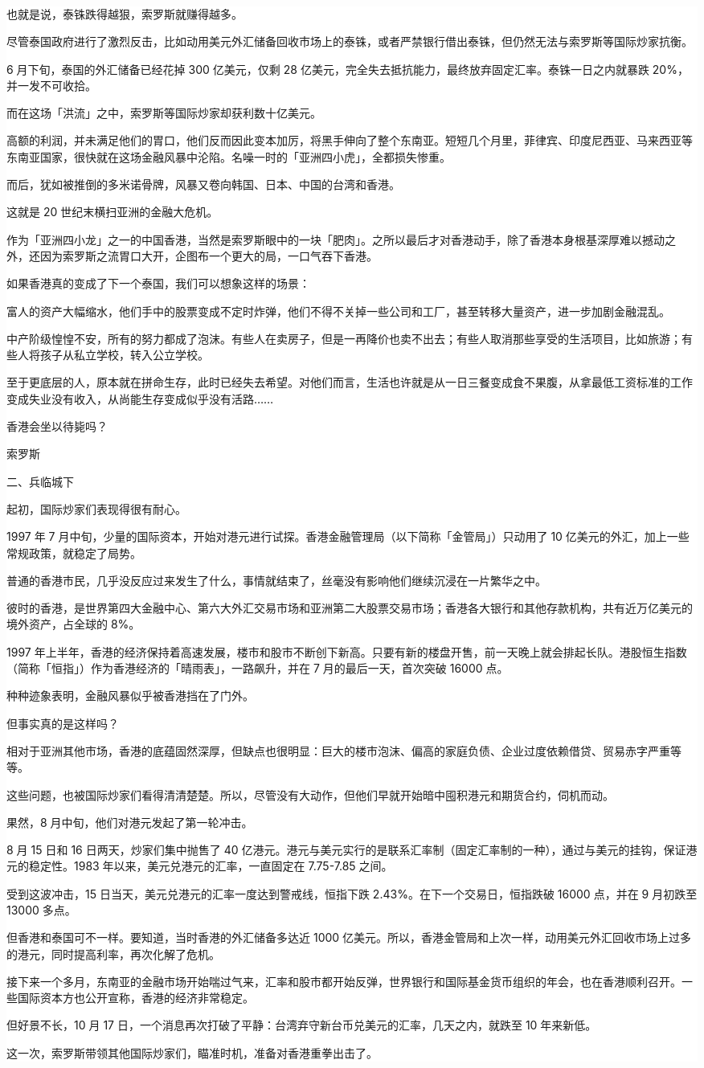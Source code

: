 也就是说，泰铢跌得越狠，索罗斯就赚得越多。

尽管泰国政府进行了激烈反击，比如动用美元外汇储备回收市场上的泰铢，或者严禁银行借出泰铢，但仍然无法与索罗斯等国际炒家抗衡。

6 月下旬，泰国的外汇储备已经花掉 300 亿美元，仅剩 28 亿美元，完全失去抵抗能力，最终放弃固定汇率。泰铢一日之内就暴跌 20%，并一发不可收拾。

而在这场「洪流」之中，索罗斯等国际炒家却获利数十亿美元。

高额的利润，并未满足他们的胃口，他们反而因此变本加厉，将黑手伸向了整个东南亚。短短几个月里，菲律宾、印度尼西亚、马来西亚等东南亚国家，很快就在这场金融风暴中沦陷。名噪一时的「亚洲四小虎」，全都损失惨重。

而后，犹如被推倒的多米诺骨牌，风暴又卷向韩国、日本、中国的台湾和香港。

这就是 20 世纪末横扫亚洲的金融大危机。

作为「亚洲四小龙」之一的中国香港，当然是索罗斯眼中的一块「肥肉」。之所以最后才对香港动手，除了香港本身根基深厚难以撼动之外，还因为索罗斯之流胃口大开，企图布一个更大的局，一口气吞下香港。

如果香港真的变成了下一个泰国，我们可以想象这样的场景：

富人的资产大幅缩水，他们手中的股票变成不定时炸弹，他们不得不关掉一些公司和工厂，甚至转移大量资产，进一步加剧金融混乱。

中产阶级惶惶不安，所有的努力都成了泡沫。有些人在卖房子，但是一再降价也卖不出去；有些人取消那些享受的生活项目，比如旅游；有些人将孩子从私立学校，转入公立学校。

至于更底层的人，原本就在拼命生存，此时已经失去希望。对他们而言，生活也许就是从一日三餐变成食不果腹，从拿最低工资标准的工作变成失业没有收入，从尚能生存变成似乎没有活路……

香港会坐以待毙吗？

索罗斯

二、兵临城下

起初，国际炒家们表现得很有耐心。

1997 年 7 月中旬，少量的国际资本，开始对港元进行试探。香港金融管理局（以下简称「金管局」）只动用了 10 亿美元的外汇，加上一些常规政策，就稳定了局势。

普通的香港市民，几乎没反应过来发生了什么，事情就结束了，丝毫没有影响他们继续沉浸在一片繁华之中。

彼时的香港，是世界第四大金融中心、第六大外汇交易市场和亚洲第二大股票交易市场；香港各大银行和其他存款机构，共有近万亿美元的境外资产，占全球的 8%。

1997 年上半年，香港的经济保持着高速发展，楼市和股市不断创下新高。只要有新的楼盘开售，前一天晚上就会排起长队。港股恒生指数（简称「恒指」）作为香港经济的「晴雨表」，一路飙升，并在 7 月的最后一天，首次突破 16000 点。

种种迹象表明，金融风暴似乎被香港挡在了门外。

但事实真的是这样吗？

相对于亚洲其他市场，香港的底蕴固然深厚，但缺点也很明显：巨大的楼市泡沫、偏高的家庭负债、企业过度依赖借贷、贸易赤字严重等等。

这些问题，也被国际炒家们看得清清楚楚。所以，尽管没有大动作，但他们早就开始暗中囤积港元和期货合约，伺机而动。

果然，8 月中旬，他们对港元发起了第一轮冲击。

8 月 15 日和 16 日两天，炒家们集中抛售了 40 亿港元。港元与美元实行的是联系汇率制（固定汇率制的一种），通过与美元的挂钩，保证港元的稳定性。1983 年以来，美元兑港元的汇率，一直固定在 7.75-7.85 之间。

受到这波冲击，15 日当天，美元兑港元的汇率一度达到警戒线，恒指下跌 2.43%。在下一个交易日，恒指跌破 16000 点，并在 9 月初跌至 13000 多点。

但香港和泰国可不一样。要知道，当时香港的外汇储备多达近 1000 亿美元。所以，香港金管局和上次一样，动用美元外汇回收市场上过多的港元，同时提高利率，再次化解了危机。

接下来一个多月，东南亚的金融市场开始喘过气来，汇率和股市都开始反弹，世界银行和国际基金货币组织的年会，也在香港顺利召开。一些国际资本方也公开宣称，香港的经济非常稳定。

但好景不长，10 月 17 日，一个消息再次打破了平静：台湾弃守新台币兑美元的汇率，几天之内，就跌至 10 年来新低。

这一次，索罗斯带领其他国际炒家们，瞄准时机，准备对香港重拳出击了。
